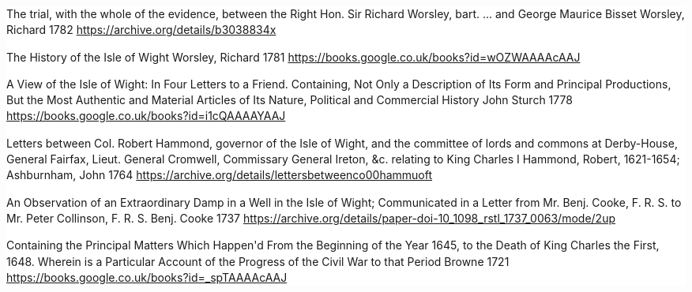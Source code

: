 The trial, with the whole of the evidence, between the Right Hon. Sir Richard Worsley, bart. ... and George Maurice Bisset
Worsley, Richard
1782
https://archive.org/details/b3038834x

The History of the Isle of Wight
Worsley, Richard
1781
https://books.google.co.uk/books?id=wOZWAAAAcAAJ

A View of the Isle of Wight: In Four Letters to a Friend. Containing, Not Only a Description of Its Form and Principal Productions, But the Most Authentic and Material Articles of Its Nature, Political and Commercial History
John Sturch
1778
https://books.google.co.uk/books?id=i1cQAAAAYAAJ

Letters between Col. Robert Hammond, governor of the Isle of Wight, and the committee of lords and commons at Derby-House, General Fairfax, Lieut. General Cromwell, Commissary General Ireton, &c. relating to King Charles I
Hammond, Robert, 1621-1654; Ashburnham, John
1764
https://archive.org/details/lettersbetweenco00hammuoft

An Observation of an Extraordinary Damp in a Well in the Isle of Wight; Communicated in a Letter from Mr. Benj. Cooke, F. R. S. to Mr. Peter Collinson, F. R. S.
Benj. Cooke
1737
https://archive.org/details/paper-doi-10_1098_rstl_1737_0063/mode/2up

Containing the Principal Matters Which Happen'd From the Beginning of the Year 1645, to the Death of King Charles the First, 1648. Wherein is a Particular Account of the Progress of the Civil War to that Period
Browne
1721
https://books.google.co.uk/books?id=_spTAAAAcAAJ
